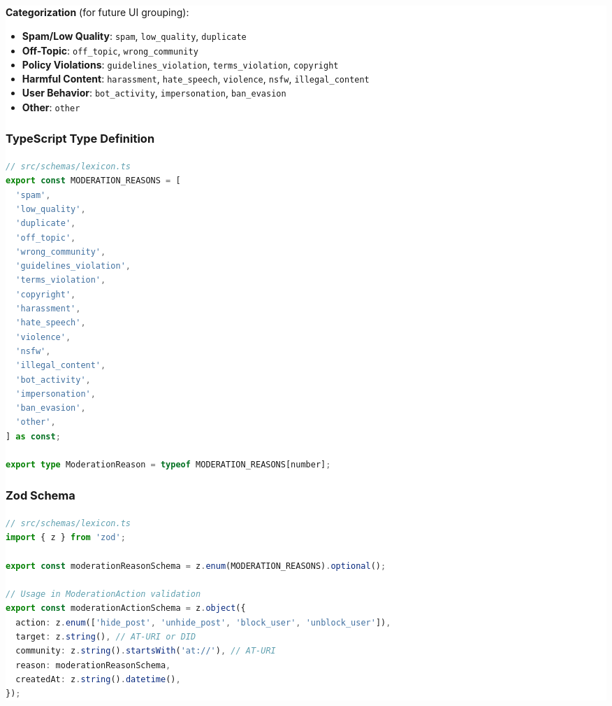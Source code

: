 **Categorization** (for future UI grouping):
- **Spam/Low Quality**: `spam`, `low_quality`, `duplicate`
- **Off-Topic**: `off_topic`, `wrong_community`
- **Policy Violations**: `guidelines_violation`, `terms_violation`, `copyright`
- **Harmful Content**: `harassment`, `hate_speech`, `violence`, `nsfw`, `illegal_content`
- **User Behavior**: `bot_activity`, `impersonation`, `ban_evasion`
- **Other**: `other`

### TypeScript Type Definition

```typescript
// src/schemas/lexicon.ts
export const MODERATION_REASONS = [
  'spam',
  'low_quality',
  'duplicate',
  'off_topic',
  'wrong_community',
  'guidelines_violation',
  'terms_violation',
  'copyright',
  'harassment',
  'hate_speech',
  'violence',
  'nsfw',
  'illegal_content',
  'bot_activity',
  'impersonation',
  'ban_evasion',
  'other',
] as const;

export type ModerationReason = typeof MODERATION_REASONS[number];
```

### Zod Schema

```typescript
// src/schemas/lexicon.ts
import { z } from 'zod';

export const moderationReasonSchema = z.enum(MODERATION_REASONS).optional();

// Usage in ModerationAction validation
export const moderationActionSchema = z.object({
  action: z.enum(['hide_post', 'unhide_post', 'block_user', 'unblock_user']),
  target: z.string(), // AT-URI or DID
  community: z.string().startsWith('at://'), // AT-URI
  reason: moderationReasonSchema,
  createdAt: z.string().datetime(),
});
```
